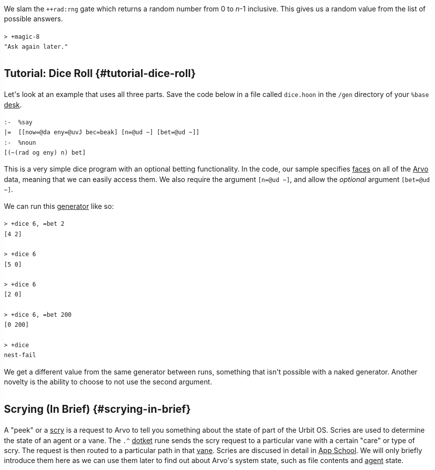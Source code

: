 We slam the `++rad:rng` gate which returns a random number from 0 to _n_-1 inclusive. This gives us a random value from the list of possible answers.

```hoon
> +magic-8
"Ask again later."
```

## Tutorial:  Dice Roll {#tutorial-dice-roll}

Let's look at an example that uses all three parts. Save the code below in a file called `dice.hoon` in the `/gen` directory of your `%base` [desk](../../glossary/desk.md).

```hoon
:-  %say
|=  [[now=@da eny=@uvJ bec=beak] [n=@ud ~] [bet=@ud ~]]
:-  %noun
[(~(rad og eny) n) bet]
```

This is a very simple dice program with an optional betting functionality. In the code, our sample specifies [faces](../../glossary/face.md) on all of the [Arvo](../../glossary/arvo.md) data, meaning that we can easily access them. We also require the argument `[n=@ud ~]`, and allow the _optional_ argument `[bet=@ud ~]`.

We can run this [generator](../../glossary/generator.md) like so:

```hoon
> +dice 6, =bet 2
[4 2]

> +dice 6
[5 0]

> +dice 6
[2 0]

> +dice 6, =bet 200
[0 200]

> +dice
nest-fail
```

We get a different value from the same generator between runs, something that isn't possible with a naked generator. Another novelty is the ability to choose to not use the second argument.

## Scrying (In Brief) {#scrying-in-brief}

A "peek" or a [scry](../../glossary/scry.md) is a request to Arvo to tell you something about the state of part of the Urbit OS. Scries are used to determine the state of an agent or a vane. The `.^` [dotket](../../language/hoon/reference/rune/dot.md#dotket) rune sends the scry request to a particular vane with a certain "care" or type of scry. The request is then routed to a particular path in that [vane](../../glossary/vane.md). Scries are discused in detail in [App School](../app-school/10-scry.md). We will only briefly introduce them here as we can use them later to find out about Arvo's system state, such as file contents and [agent](../../glossary/agent.md) state.
